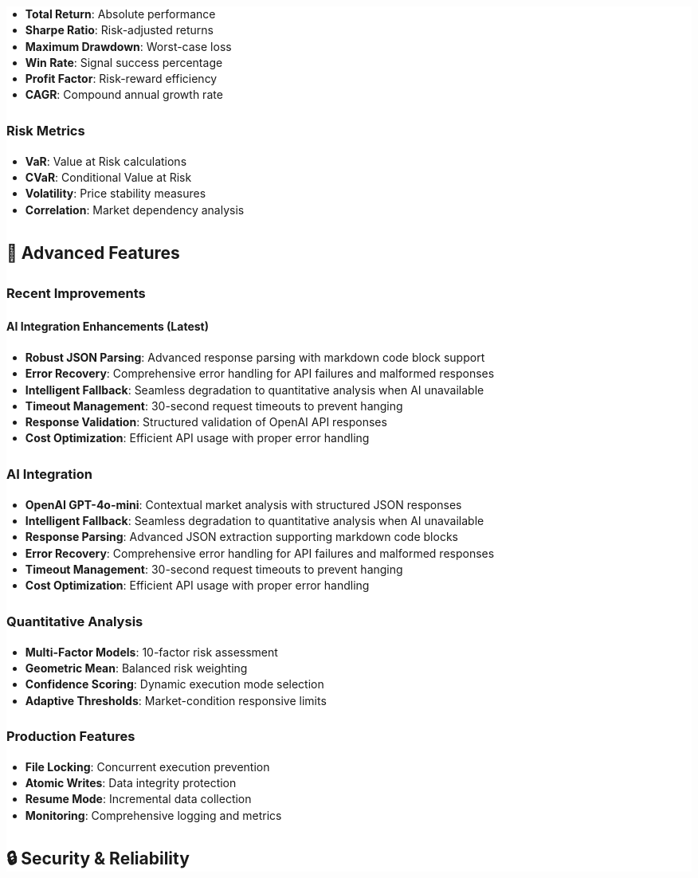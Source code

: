 - **Total Return**: Absolute performance
- **Sharpe Ratio**: Risk-adjusted returns
- **Maximum Drawdown**: Worst-case loss
- **Win Rate**: Signal success percentage
- **Profit Factor**: Risk-reward efficiency
- **CAGR**: Compound annual growth rate

### Risk Metrics

- **VaR**: Value at Risk calculations
- **CVaR**: Conditional Value at Risk
- **Volatility**: Price stability measures
- **Correlation**: Market dependency analysis

## 🚀 Advanced Features

### Recent Improvements

#### AI Integration Enhancements (Latest)

- **Robust JSON Parsing**: Advanced response parsing with markdown code block support
- **Error Recovery**: Comprehensive error handling for API failures and malformed responses
- **Intelligent Fallback**: Seamless degradation to quantitative analysis when AI unavailable
- **Timeout Management**: 30-second request timeouts to prevent hanging
- **Response Validation**: Structured validation of OpenAI API responses
- **Cost Optimization**: Efficient API usage with proper error handling

### AI Integration

- **OpenAI GPT-4o-mini**: Contextual market analysis with structured JSON responses
- **Intelligent Fallback**: Seamless degradation to quantitative analysis when AI unavailable
- **Response Parsing**: Advanced JSON extraction supporting markdown code blocks
- **Error Recovery**: Comprehensive error handling for API failures and malformed responses
- **Timeout Management**: 30-second request timeouts to prevent hanging
- **Cost Optimization**: Efficient API usage with proper error handling

### Quantitative Analysis

- **Multi-Factor Models**: 10-factor risk assessment
- **Geometric Mean**: Balanced risk weighting
- **Confidence Scoring**: Dynamic execution mode selection
- **Adaptive Thresholds**: Market-condition responsive limits

### Production Features

- **File Locking**: Concurrent execution prevention
- **Atomic Writes**: Data integrity protection
- **Resume Mode**: Incremental data collection
- **Monitoring**: Comprehensive logging and metrics

## 🔒 Security & Reliability
